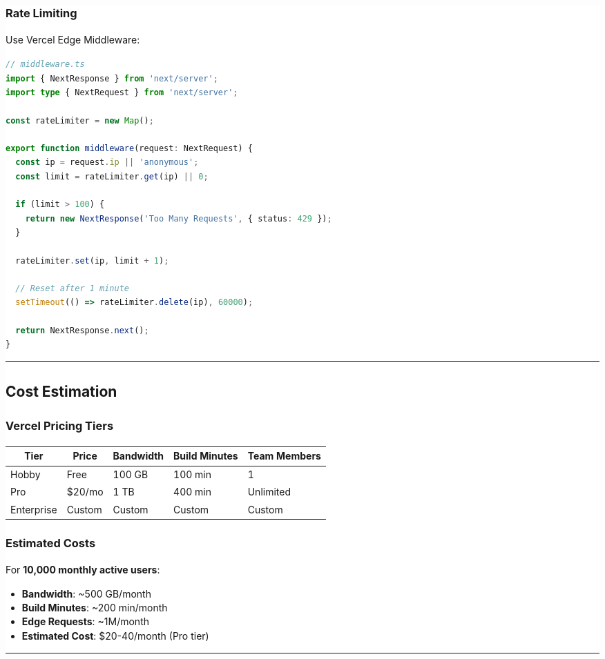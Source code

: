### Rate Limiting

Use Vercel Edge Middleware:

```typescript
// middleware.ts
import { NextResponse } from 'next/server';
import type { NextRequest } from 'next/server';

const rateLimiter = new Map();

export function middleware(request: NextRequest) {
  const ip = request.ip || 'anonymous';
  const limit = rateLimiter.get(ip) || 0;
  
  if (limit > 100) {
    return new NextResponse('Too Many Requests', { status: 429 });
  }
  
  rateLimiter.set(ip, limit + 1);
  
  // Reset after 1 minute
  setTimeout(() => rateLimiter.delete(ip), 60000);
  
  return NextResponse.next();
}
```

---

## Cost Estimation

### Vercel Pricing Tiers

| Tier | Price | Bandwidth | Build Minutes | Team Members |
|------|-------|-----------|---------------|--------------|
| Hobby | Free | 100 GB | 100 min | 1 |
| Pro | $20/mo | 1 TB | 400 min | Unlimited |
| Enterprise | Custom | Custom | Custom | Custom |

### Estimated Costs

For **10,000 monthly active users**:

- **Bandwidth**: ~500 GB/month
- **Build Minutes**: ~200 min/month
- **Edge Requests**: ~1M/month
- **Estimated Cost**: $20-40/month (Pro tier)

---
